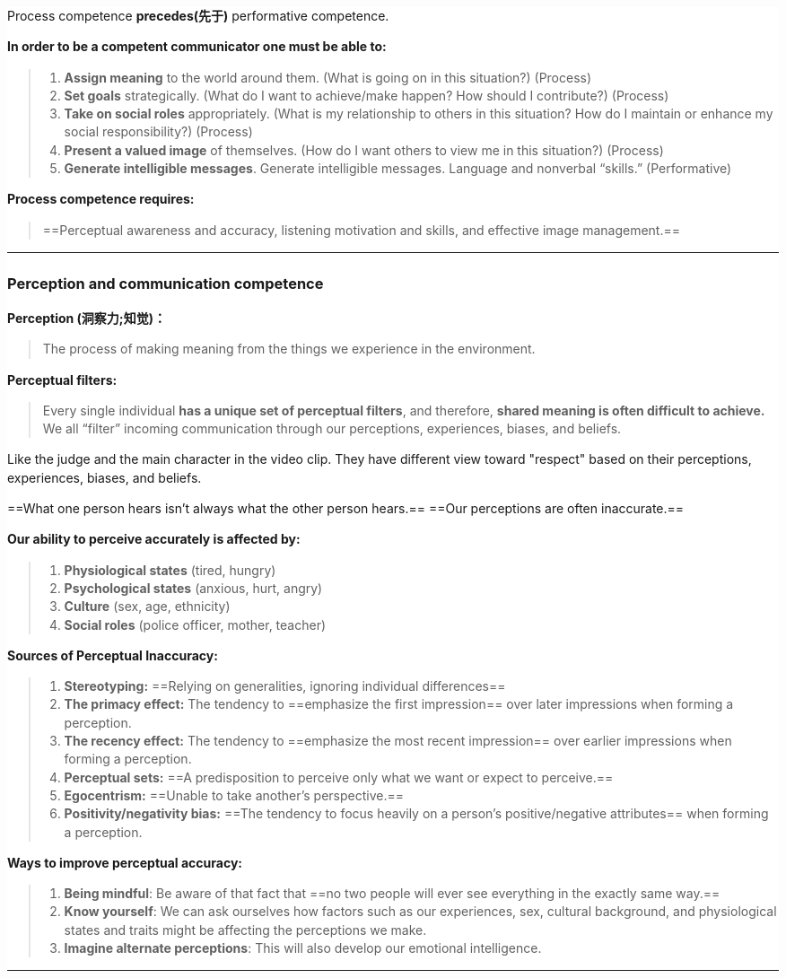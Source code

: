 Process competence **precedes(先于)** performative competence.

**In order to be a competent communicator one must be able to:**
>1. **Assign meaning** to the world around them. (What is going on in this situation?) (Process)
>2. **Set goals** strategically. (What do I want to achieve/make happen? How should I contribute?) (Process)
>3. **Take on social roles** appropriately. (What is my relationship to others in this situation? How do I maintain or enhance my social responsibility?) (Process)
>4. **Present a valued image** of themselves. (How do I want others to view me in this situation?) (Process)
>5. **Generate intelligible messages**. Generate intelligible messages. Language and nonverbal “skills.” (Performative)

**Process competence requires:** 
> ==Perceptual awareness and accuracy, listening motivation and skills, and effective image management.==

---
### Perception and communication competence
**Perception (洞察力;知觉)：**
> The process of making meaning from the things we experience in the environment. 

**Perceptual filters:** 
>Every single individual **has a unique set of perceptual filters**, and therefore, **shared meaning is often difficult to achieve.** We all “filter” incoming communication through our perceptions, experiences, biases, and beliefs.

Like the judge and the main character in the video clip. They have different view toward "respect" based on their perceptions, experiences, biases, and beliefs.

==What one person hears isn’t always what the other person hears.==
==Our perceptions are often inaccurate.==

**Our ability to perceive accurately is affected by:**
>1. **Physiological states** (tired, hungry)
>2. **Psychological states** (anxious, hurt, angry)
>3. **Culture** (sex, age, ethnicity)
>4. **Social roles** (police officer, mother, teacher)

**Sources of Perceptual Inaccuracy:**
>1. **Stereotyping:** ==Relying on generalities, ignoring individual differences== 
>2. **The primacy effect:** The tendency to ==emphasize the first impression== over later impressions when forming a perception. 
>3. **The recency effect:** The tendency to ==emphasize the most recent impression== over earlier impressions when forming a perception. 
>4. **Perceptual sets:** ==A predisposition to perceive only what we want or expect to perceive.==
>5. **Egocentrism:** ==Unable to take another’s perspective.==
>6. **Positivity/negativity bias:** ==The tendency to focus heavily on a person’s positive/negative attributes== when forming a perception.

**Ways to improve perceptual accuracy:**
>1. **Being mindful**: Be aware of that fact that ==no two people will ever see everything in the exactly same way.== 
>2. **Know yourself**: We can ask ourselves how factors such as our experiences, sex, cultural background, and physiological states and traits might be affecting the perceptions we make. 
>3. **Imagine alternate perceptions**: This will also develop our emotional intelligence.

---